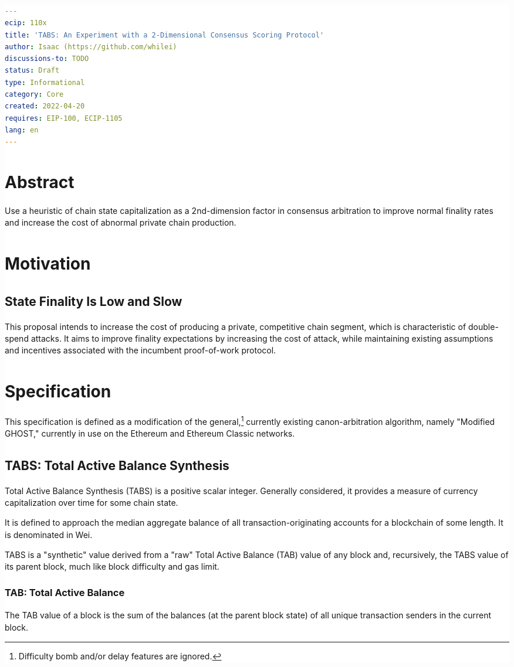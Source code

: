 ```yaml
---
ecip: 110x
title: 'TABS: An Experiment with a 2-Dimensional Consensus Scoring Protocol'
author: Isaac (https://github.com/whilei)
discussions-to: TODO
status: Draft
type: Informational
category: Core
created: 2022-04-20
requires: EIP-100, ECIP-1105
lang: en
---
```


# Abstract

Use a heuristic of chain state capitalization as a 2nd-dimension factor in consensus arbitration to improve normal finality rates and increase the cost of abnormal private chain production.

# Motivation

## State Finality Is Low and Slow

This proposal intends to increase the cost of producing a private, competitive chain segment, which is characteristic of double-spend attacks. It aims to improve finality expectations by increasing the cost of attack, while maintaining existing assumptions and incentives associated with the incumbent proof-of-work protocol.

# Specification

This specification is defined as a modification of the general,[^1] currently existing canon-arbitration algorithm, namely "Modified GHOST," currently in use on the Ethereum and Ethereum Classic networks.

[^1]: Difficulty bomb and/or delay features are ignored.

## TABS: Total Active Balance Synthesis

Total Active Balance Synthesis (TABS) is a positive scalar integer. Generally considered, it provides a measure of currency capitalization over time for some chain state.

It is defined to approach the median aggregate balance of all transaction-originating accounts for a blockchain of some length. It is denominated in Wei.

TABS is a "synthetic" value derived from a "raw" Total Active Balance (TAB) value of any block and, recursively, the TABS value of its parent block, much like block difficulty and gas limit.

### TAB: Total Active Balance

The TAB value of a block is the sum of the balances (at the parent block state) of all unique transaction senders in the current block.


[^4]: This assumes that the aggregated balances represented in TABS are not constant. If a TABS value (and the transaction-originating balances that compose it) is held constant, then the finality characteristics of the production race imitate pure-PoW exactly.
[^3]: Another idea uses a count of sequential TABS drops (number of consecutive falling adjustments) to cause the TABS value to fall _faster_ when it is only (or usually) falling. 
[^2]: :dragon: This changes with EIP-1559 or other transaction burn-fee schemes.